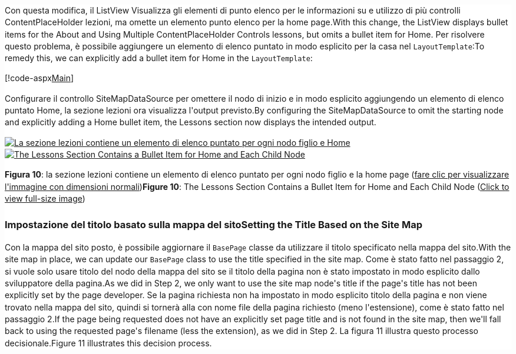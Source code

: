<span data-ttu-id="a58ba-284">Con questa modifica, il ListView Visualizza gli elementi di punto elenco per le informazioni su e utilizzo di più controlli ContentPlaceHolder lezioni, ma omette un elemento punto elenco per la home page.</span><span class="sxs-lookup"><span data-stu-id="a58ba-284">With this change, the ListView displays bullet items for the About and Using Multiple ContentPlaceHolder Controls lessons, but omits a bullet item for Home.</span></span> <span data-ttu-id="a58ba-285">Per risolvere questo problema, è possibile aggiungere un elemento di elenco puntato in modo esplicito per la casa nel `LayoutTemplate`:</span><span class="sxs-lookup"><span data-stu-id="a58ba-285">To remedy this, we can explicitly add a bullet item for Home in the `LayoutTemplate`:</span></span>


[!code-aspx[Main](specifying-the-title-meta-tags-and-other-html-headers-in-the-master-page-vb/samples/sample11.aspx)]

<span data-ttu-id="a58ba-286">Configurare il controllo SiteMapDataSource per omettere il nodo di inizio e in modo esplicito aggiungendo un elemento di elenco puntato Home, la sezione lezioni ora visualizza l'output previsto.</span><span class="sxs-lookup"><span data-stu-id="a58ba-286">By configuring the SiteMapDataSource to omit the starting node and explicitly adding a Home bullet item, the Lessons section now displays the intended output.</span></span>


<span data-ttu-id="a58ba-287">[![La sezione lezioni contiene un elemento di elenco puntato per ogni nodo figlio e Home](specifying-the-title-meta-tags-and-other-html-headers-in-the-master-page-vb/_static/image19.png)](specifying-the-title-meta-tags-and-other-html-headers-in-the-master-page-vb/_static/image18.png)</span><span class="sxs-lookup"><span data-stu-id="a58ba-287">[![The Lessons Section Contains a Bullet Item for Home and Each Child Node](specifying-the-title-meta-tags-and-other-html-headers-in-the-master-page-vb/_static/image19.png)](specifying-the-title-meta-tags-and-other-html-headers-in-the-master-page-vb/_static/image18.png)</span></span>

<span data-ttu-id="a58ba-288">**Figura 10**: la sezione lezioni contiene un elemento di elenco puntato per ogni nodo figlio e la home page ([fare clic per visualizzare l'immagine con dimensioni normali](specifying-the-title-meta-tags-and-other-html-headers-in-the-master-page-vb/_static/image20.png))</span><span class="sxs-lookup"><span data-stu-id="a58ba-288">**Figure 10**: The Lessons Section Contains a Bullet Item for Home and Each Child Node  ([Click to view full-size image](specifying-the-title-meta-tags-and-other-html-headers-in-the-master-page-vb/_static/image20.png))</span></span>


### <a name="setting-the-title-based-on-the-site-map"></a><span data-ttu-id="a58ba-289">Impostazione del titolo basato sulla mappa del sito</span><span class="sxs-lookup"><span data-stu-id="a58ba-289">Setting the Title Based on the Site Map</span></span>

<span data-ttu-id="a58ba-290">Con la mappa del sito posto, è possibile aggiornare il `BasePage` classe da utilizzare il titolo specificato nella mappa del sito.</span><span class="sxs-lookup"><span data-stu-id="a58ba-290">With the site map in place, we can update our `BasePage` class to use the title specified in the site map.</span></span> <span data-ttu-id="a58ba-291">Come è stato fatto nel passaggio 2, si vuole solo usare titolo del nodo della mappa del sito se il titolo della pagina non è stato impostato in modo esplicito dallo sviluppatore della pagina.</span><span class="sxs-lookup"><span data-stu-id="a58ba-291">As we did in Step 2, we only want to use the site map node's title if the page's title has not been explicitly set by the page developer.</span></span> <span data-ttu-id="a58ba-292">Se la pagina richiesta non ha impostato in modo esplicito titolo della pagina e non viene trovato nella mappa del sito, quindi si tornerà alla con nome file della pagina richiesto (meno l'estensione), come è stato fatto nel passaggio 2.</span><span class="sxs-lookup"><span data-stu-id="a58ba-292">If the page being requested does not have an explicitly set page title and is not found in the site map, then we'll fall back to using the requested page's filename (less the extension), as we did in Step 2.</span></span> <span data-ttu-id="a58ba-293">La figura 11 illustra questo processo decisionale.</span><span class="sxs-lookup"><span data-stu-id="a58ba-293">Figure 11 illustrates this decision process.</span></span>
